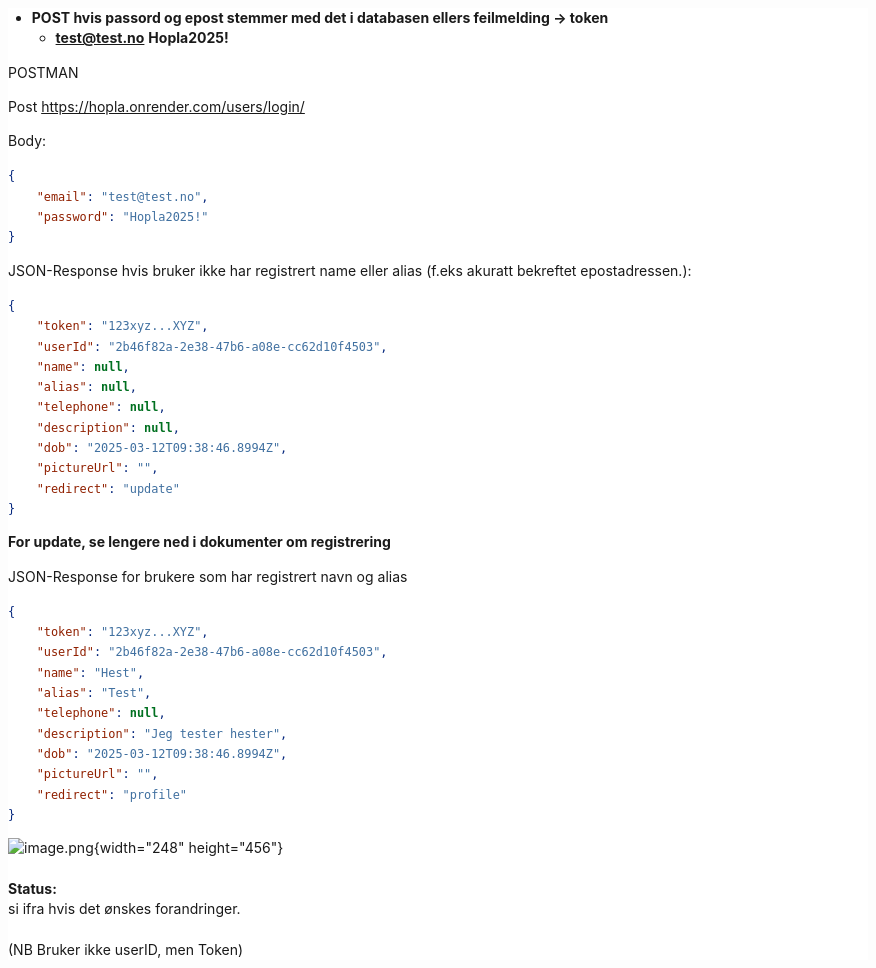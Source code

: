 * **POST hvis passord og epost stemmer med det i databasen ellers feilmelding -> token**
  * **test@test.no**  **Hopla2025!**

POSTMAN

Post https://hopla.onrender.com/users/login/

Body:

```json
{
    "email": "test@test.no", 
    "password": "Hopla2025!"
}
```

JSON-Response hvis bruker ikke har registrert name eller alias (f.eks akuratt bekreftet epostadressen.):

```json
{
    "token": "123xyz...XYZ",
    "userId": "2b46f82a-2e38-47b6-a08e-cc62d10f4503",
    "name": null,
    "alias": null,
    "telephone": null,
    "description": null,
    "dob": "2025-03-12T09:38:46.8994Z",
    "pictureUrl": "",
    "redirect": "update"
}
```

**For update, se lengere ned i dokumenter om registrering**

JSON-Response for brukere som har registrert navn og alias

```json
{
    "token": "123xyz...XYZ",
    "userId": "2b46f82a-2e38-47b6-a08e-cc62d10f4503",
    "name": "Hest",
    "alias": "Test",
    "telephone": null,
    "description": "Jeg tester hester",
    "dob": "2025-03-12T09:38:46.8994Z",
    "pictureUrl": "",
    "redirect": "profile"
}
```

</td>
</tr>
<tr>
<td>

![image.png](https://gitlab.stud.idi.ntnu.no/vakvaer/hopla/-/wikis/uploads/b59f667b696efff50d4b81ce91ca3c72/image.png){width="248" height="456"}<br><br>**Status:**<br>si ifra hvis det ønskes forandringer.<br><br>(NB Bruker ikke userID, men Token)
